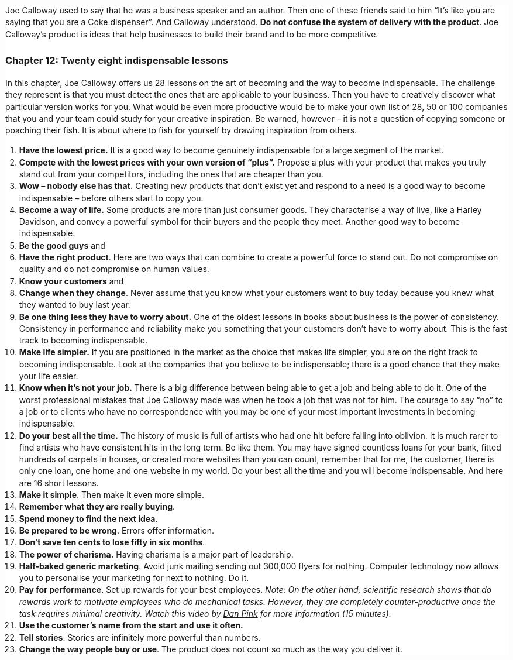 Joe Calloway used to say that he was a business speaker and an author. Then one of these friends said to him “It’s like you are saying that you are a Coke dispenser”. And Calloway understood. **Do not confuse the system of delivery with the product**. Joe Calloway’s product is ideas that help businesses to build their brand and to be more competitive.

### **Chapter 12: Twenty eight indispensable lessons**

In this chapter, Joe Calloway offers us 28 lessons on the art of becoming and the way to become indispensable. The challenge they represent is that you must detect the ones that are applicable to your business. Then you have to creatively discover what particular version works for you. What would be even more productive would be to make your own list of 28, 50 or 100 companies that you and your team could study for your creative inspiration. Be warned, however – it is not a question of copying someone or poaching their fish. It is about where to fish for yourself by drawing inspiration from others.

1.  **Have the lowest price.** It is a good way to become genuinely indispensable for a large segment of the market.
2.  **Compete with the lowest prices with your own version of “plus”.** Propose a plus with your product that makes you truly stand out from your competitors, including the ones that are cheaper than you.
3.  **Wow – nobody else has that.** Creating new products that don’t exist yet and respond to a need is a good way to become indispensable – before others start to copy you.
4.  **Become a way of life.** Some products are more than just consumer goods. They characterise a way of live, like a Harley Davidson, and convey a powerful symbol for their buyers and the people they meet. Another good way to become indispensable.
5.  **Be the good guys** and
6.  **Have the right product**. Here are two ways that can combine to create a powerful force to stand out. Do not compromise on quality and do not compromise on human values.
7.  **Know your customers** and
8.  **Change when they change**. Never assume that you know what your customers want to buy today because you knew what they wanted to buy last year.
9.  **Be one thing less they have to worry about.** One of the oldest lessons in books about business is the power of consistency. Consistency in performance and reliability make you something that your customers don’t have to worry about. This is the fast track to becoming indispensable.
10.  **Make life simpler.** If you are positioned in the market as the choice that makes life simpler, you are on the right track to becoming indispensable. Look at the companies that you believe to be indispensable; there is a good chance that they make your life easier.
11.  **Know when it’s not your job.** There is a big difference between being able to get a job and being able to do it. One of the worst professional mistakes that Joe Calloway made was when he took a job that was not for him. The courage to say “no” to a job or to clients who have no correspondence with you may be one of your most important investments in becoming indispensable.
12.  **Do your best all the time.** The history of music is full of artists who had one hit before falling into oblivion. It is much rarer to find artists who have consistent hits in the long term. Be like them. You may have signed countless loans for your bank, fitted hundreds of carpets in houses, or created more websites than you can count, remember that for me, the customer, there is only one loan, one home and one website in my world. Do your best all the time and you will become indispensable. And here are 16 short lessons.
13.  **Make it simple**. Then make it even more simple.
14.  **Remember what they are really buying**.
15.  **Spend money to find the next idea**.
16.  **Be prepared to be wrong**. Errors offer information.
17.  **Don’t save ten cents to lose fifty in six months**.
18.  **The power of charisma.** Having charisma is a major part of leadership.
19.  **Half-baked generic marketing**. Avoid junk mailing sending out 300,000 flyers for nothing. Computer technology now allows you to personalise your marketing for next to nothing. Do it.
20.  **Pay for performance**. Set up rewards for your best employees. _Note: On the other hand, scientific research shows that do rewards work to motivate employees who do mechanical tasks. However, they are completely counter-productive once the task requires minimal creativity. Watch this video by_ [_Dan Pink_](https://www.ted.com/talks/dan_pink_on_motivation.html) _for more information (15 minutes)._
21.  **Use the customer’s name from the start and use it often.**
22.  **Tell stories**. Stories are infinitely more powerful than numbers.
23.  **Change the way people buy or use**. The product does not count so much as the way you deliver it.